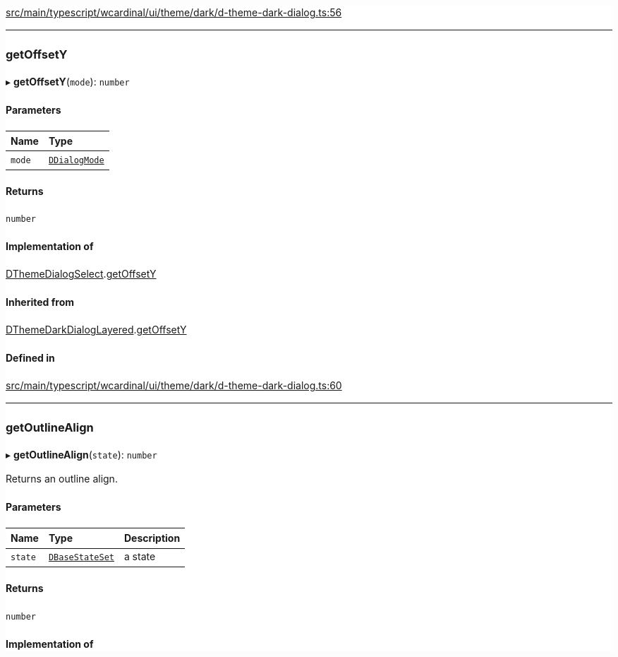 [src/main/typescript/wcardinal/ui/theme/dark/d-theme-dark-dialog.ts:56](https://github.com/winter-cardinal/winter-cardinal-ui/blob/v0.227.0/src/main/typescript/wcardinal/ui/theme/dark/d-theme-dark-dialog.ts#L56)

___

### getOffsetY

▸ **getOffsetY**(`mode`): `number`

#### Parameters

| Name | Type |
| :------ | :------ |
| `mode` | [`DDialogMode`](../index.md#ddialogmode-1) |

#### Returns

`number`

#### Implementation of

[DThemeDialogSelect](../interfaces/DThemeDialogSelect.md).[getOffsetY](../interfaces/DThemeDialogSelect.md#getoffsety)

#### Inherited from

[DThemeDarkDialogLayered](DThemeDarkDialogLayered.md).[getOffsetY](DThemeDarkDialogLayered.md#getoffsety)

#### Defined in

[src/main/typescript/wcardinal/ui/theme/dark/d-theme-dark-dialog.ts:60](https://github.com/winter-cardinal/winter-cardinal-ui/blob/v0.227.0/src/main/typescript/wcardinal/ui/theme/dark/d-theme-dark-dialog.ts#L60)

___

### getOutlineAlign

▸ **getOutlineAlign**(`state`): `number`

Returns an outline align.

#### Parameters

| Name | Type | Description |
| :------ | :------ | :------ |
| `state` | [`DBaseStateSet`](../interfaces/DBaseStateSet.md) | a state |

#### Returns

`number`

#### Implementation of

